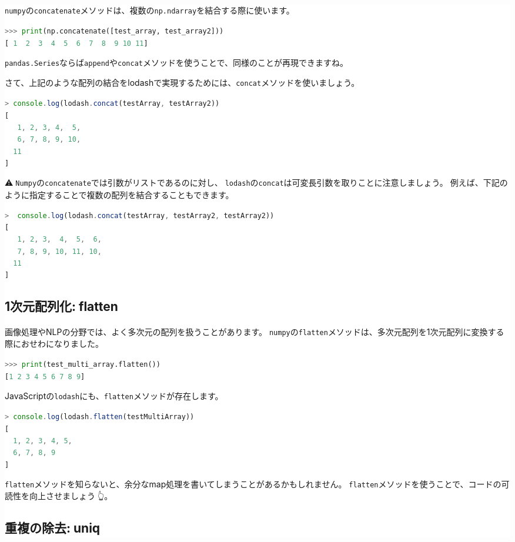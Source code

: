 `numpy`の`concatenate`メソッドは、複数の`np.ndarray`を結合する際に使います。

```py
>>> print(np.concatenate([test_array, test_array2]))
[ 1  2  3  4  5  6  7  8  9 10 11]
```
`pandas.Series`ならば`append`や`concat`メソッドを使うことで、同様のことが再現できますね。


さて、上記のような配列の結合をlodashで実現するためには、`concat`メソッドを使いましょう。

```js
> console.log(lodash.concat(testArray, testArray2))
[
   1, 2, 3, 4,  5,
   6, 7, 8, 9, 10,
  11
]
```

⚠️ `Numpy`の`concatenate`では引数がリストであるのに対し、
`lodash`の`concat`は可変長引数を取りことに注意しましょう。
例えば、下記のように指定することで複数の配列を結合することもできます。

```js
>  console.log(lodash.concat(testArray, testArray2, testArray2))
[
   1, 2, 3,  4,  5,  6,
   7, 8, 9, 10, 11, 10,
  11
]
```


## 1次元配列化: flatten

画像処理やNLPの分野では、よく多次元の配列を扱うことがあります。
`numpy`の`flatten`メソッドは、多次元配列を1次元配列に変換する際におせわになりました。

```py
>>> print(test_multi_array.flatten())
[1 2 3 4 5 6 7 8 9]
```

JavaScriptの`lodash`にも、`flatten`メソッドが存在します。

```js
> console.log(lodash.flatten(testMultiArray))
[
  1, 2, 3, 4, 5,
  6, 7, 8, 9
]
```

`flatten`メソッドを知らないと、余分なmap処理を書いてしまうことがあるかもしれません。
`flatten`メソッドを使うことで、コードの可読性を向上させましょう 👆。

## 重複の除去: uniq
